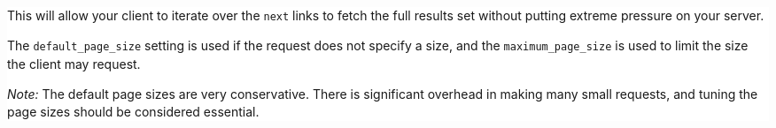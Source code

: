 This will allow your client to iterate over the `next` links to fetch the full results set without putting extreme pressure on your server.

The `default_page_size` setting is used if the request does not specify a size, and the `maximum_page_size` is used to limit the size the client may request.

*Note:* The default page sizes are very conservative. There is significant overhead in making many small requests, and tuning the page sizes should be considered essential.
